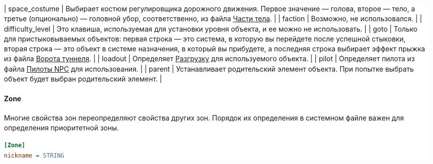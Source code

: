 | space_costume        | Выбирает костюм регулировщика дорожного движения. Первое значение — голова, второе — тело, а третье (опционально) — головной убор, соответственно, из файла [Части тела](./bodyparts.md).                                                                                                                                                                                                                                                                                                                                                                                                                                                                                                                                                                                                                                          |
| faction              | Возможно, не использовался.                                                                                                                                                                                                                                                                                                                                                                                                                                                                                                                                                                                                                                                                                                                                                                                                        |
| difficulty_level     | Это клавиша, используемая для установки уровня объекта, и ее можно не использовать.                                                                                                                                                                                                                                                                                                                                                                                                                                                                                                                                                                                                                                                                                                                                                |
| goto                 | Только для пристыковываемых объектов: первая строка — это система, в которую вы перейдете после успешной стыковки, вторая строка — это объект в системе назначения, в который вы прибудете, а последняя строка выбирает эффект прыжка из файла [Ворота туннеля](./gate_tunnel.md).                                                                                                                                                                                                                                                                                                                                                                                                                                                                                                                                                 |
| loadout              | Определяет [Разгрузку](./loadouts.md) для используемого объекта.                                                                                                                                                                                                                                                                                                                                                                                                                                                                                                                                                                                                                                                                                                                                                                   |
| pilot                | Определяет пилота из файла [Пилоты NPC](../hardcoded-inis/data/missions/pilots.md) для использования.                                                                                                                                                                                                                                                                                                                                                                                                                                                                                                                                                                                                                                                                                                                              |
| parent               | Устанавливает родительский элемент объекта. При попытке выбрать объект будет выбран родительский элемент.                                                                                                                                                                                                                                                                                                                                                                                                                                                                                                                                                                                                                                                                                                                          |

#### Zone

Многие свойства зон переопределяют свойства других зон. Порядок их определения в системном файле важен для определения приоритетной зоны.

```ini
[Zone]
nickname = STRING
```